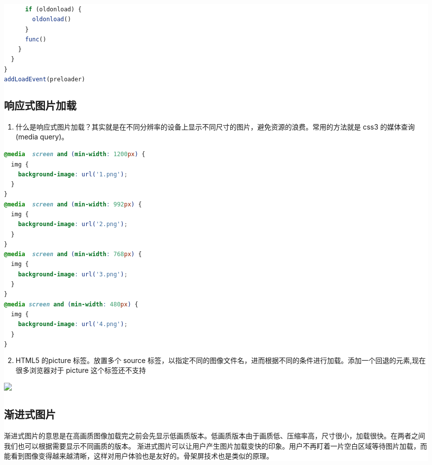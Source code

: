 ```js
      if (oldonload) {
        oldonload()
      }
      func()
    }
  }
}
addLoadEvent(preloader)
```
## 响应式图片加载

1. 什么是响应式图片加载？其实就是在不同分辨率的设备上显示不同尺寸的图片，避免资源的浪费。常用的方法就是 css3 的媒体查询(media query)。

```css
@media  screen and (min-width: 1200px) {
  img {
    background-image: url('1.png');
  }
}
@media  screen and (min-width: 992px) {
  img {
    background-image: url('2.png');
  }
}
@media  screen and (min-width: 768px) {
  img {
    background-image: url('3.png');
  }
}
@media screen and (min-width: 480px) {
  img {
    background-image: url('4.png');
  }
}
```

2. HTML5 的picture 标签。放置多个 source 标签，以指定不同的图像文件名，进而根据不同的条件进行加载。添加一个回退的元素,现在很多浏览器对于 picture 这个标签还不支持

<picture>
  <source srcset="src/img/l.png" media="(min-width: 1200px)" />
  <source srcset="src/img/2.png" media="(min-width: 992px)" />
  <source srcset="src/img/4.png" media="(min-width: 768px)" />
  <img src="src/img/4.png" />
</picture>


## 渐进式图片

渐进式图片的意思是在高画质图像加载完之前会先显示低画质版本。低画质版本由于画质低、压缩率高，尺寸很小，加载很快。在两者之间我们也可以根据需要显示不同画质的版本。
渐进式图片可以让用户产生图片加载变快的印象。用户不再盯着一片空白区域等待图片加载，而能看到图像变得越来越清晰，这样对用户体验也是友好的。骨架屏技术也是类似的原理。

